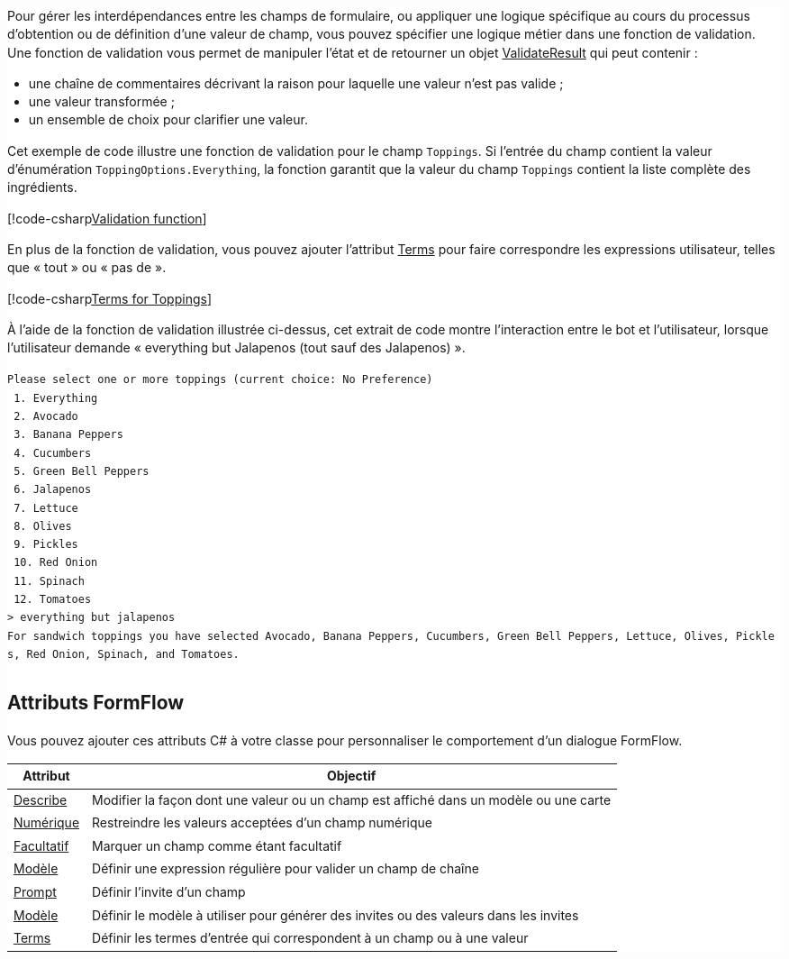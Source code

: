 Pour gérer les interdépendances entre les champs de formulaire, ou appliquer une logique spécifique au cours du processus d’obtention ou de définition d’une valeur de champ, vous pouvez spécifier une logique métier dans une fonction de validation. Une fonction de validation vous permet de manipuler l’état et de retourner un objet [ValidateResult][validateResult] qui peut contenir : 

- une chaîne de commentaires décrivant la raison pour laquelle une valeur n’est pas valide ;
- une valeur transformée ;
- un ensemble de choix pour clarifier une valeur.

Cet exemple de code illustre une fonction de validation pour le champ `Toppings`. Si l’entrée du champ contient la valeur d’énumération `ToppingOptions.Everything`, la fonction garantit que la valeur du champ `Toppings` contient la liste complète des ingrédients.

[!code-csharp[Validation function](../includes/code/dotnet-formflow-advanced.cs#validationFunction)]

En plus de la fonction de validation, vous pouvez ajouter l’attribut [Terms](#match-user-input-using-the-terms-attribute) pour faire correspondre les expressions utilisateur, telles que « tout » ou « pas de ».

[!code-csharp[Terms for Toppings](../includes/code/dotnet-formflow-advanced.cs#toppingsTerms)]

À l’aide de la fonction de validation illustrée ci-dessus, cet extrait de code montre l’interaction entre le bot et l’utilisateur, lorsque l’utilisateur demande « everything but Jalapenos (tout sauf des Jalapenos) ». 

```console
Please select one or more toppings (current choice: No Preference)
 1. Everything
 2. Avocado
 3. Banana Peppers
 4. Cucumbers
 5. Green Bell Peppers
 6. Jalapenos
 7. Lettuce
 8. Olives
 9. Pickles
 10. Red Onion
 11. Spinach
 12. Tomatoes
> everything but jalapenos
For sandwich toppings you have selected Avocado, Banana Peppers, Cucumbers, Green Bell Peppers, Lettuce, Olives, Pickles, Red Onion, Spinach, and Tomatoes.
```

## <a name="formflow-attributes"></a>Attributs FormFlow

Vous pouvez ajouter ces attributs C# à votre classe pour personnaliser le comportement d’un dialogue FormFlow.

| Attribut | Objectif |
|----|----| 
| [Describe][describeAttribute] | Modifier la façon dont une valeur ou un champ est affiché dans un modèle ou une carte |
| [Numérique][numericAttribute] | Restreindre les valeurs acceptées d’un champ numérique |
| [Facultatif][optionalAttribute] | Marquer un champ comme étant facultatif |
| [Modèle][patternAttribute] | Définir une expression régulière pour valider un champ de chaîne |
| [Prompt][promptAttribute] | Définir l’invite d’un champ |
| [Modèle][templateAttribute] | Définir le modèle à utiliser pour générer des invites ou des valeurs dans les invites |
| [Terms][termsAttribute] | Définir les termes d’entrée qui correspondent à un champ ou à une valeur |


[formDialog]: /dotnet/api/microsoft.bot.builder.formflow.formdialog
[promptFieldsWithValues]: /dotnet/api/microsoft.bot.builder.formflow.formoptions.promptfieldswithvalues
[validateResult]: /dotnet/api/microsoft.bot.builder.formflow.validateresult
[describeAttribute]: /dotnet/api/microsoft.bot.builder.formflow.describeattribute
[numericAttribute]: /dotnet/api/microsoft.bot.builder.formflow.numericattribute
[optionalAttribute]: /dotnet/api/microsoft.bot.builder.formflow.optionalattribute
[patternAttribute]: /dotnet/api/microsoft.bot.builder.formflow.patternattribute
[promptAttribute]: /dotnet/api/microsoft.bot.builder.formflow.promptattribute
[templateAttribute]: /dotnet/api/microsoft.bot.builder.formflow.templateattribute
[termsAttribute]: /dotnet/api/microsoft.bot.builder.formflow.termsattribute
[notUnderstood]: /dotnet/api/microsoft.bot.builder.formflow.templateusage.notunderstood